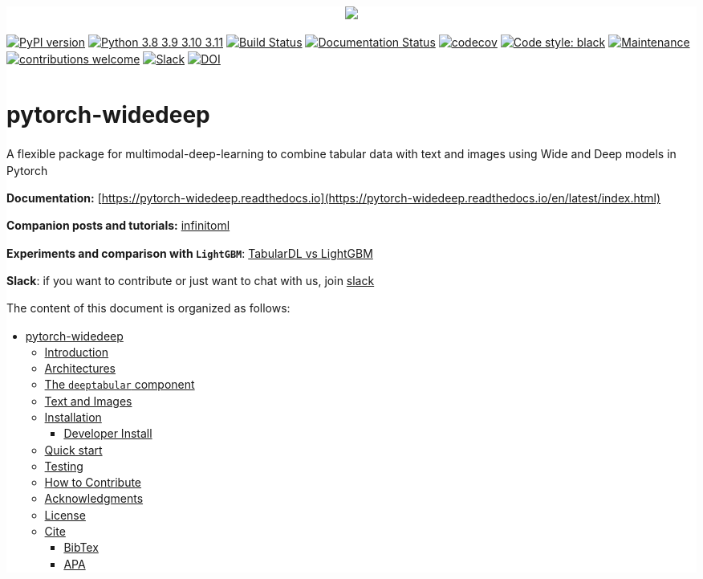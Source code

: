
<p align="center">
  <img width="300" src="docs/figures/widedeep_logo.png">
</p>

[![PyPI version](https://badge.fury.io/py/pytorch-widedeep.svg)](https://pypi.org/project/pytorch-widedeep/)
[![Python 3.8 3.9 3.10 3.11](https://img.shields.io/badge/python-3.8%20%7C%203.9%20%7C%203.10%20%7C%203.11-blue.svg)](https://pypi.org/project/pytorch-widedeep/)
[![Build Status](https://github.com/jrzaurin/pytorch-widedeep/actions/workflows/build.yml/badge.svg)](https://github.com/jrzaurin/pytorch-widedeep/actions)
[![Documentation Status](https://readthedocs.org/projects/pytorch-widedeep/badge/?version=latest)](https://pytorch-widedeep.readthedocs.io/en/latest/?badge=latest)
[![codecov](https://codecov.io/gh/jrzaurin/pytorch-widedeep/branch/master/graph/badge.svg)](https://codecov.io/gh/jrzaurin/pytorch-widedeep)
[![Code style: black](https://img.shields.io/badge/code%20style-black-000000.svg)](https://github.com/psf/black)
[![Maintenance](https://img.shields.io/badge/Maintained%3F-yes-green.svg)](https://github.com/jrzaurin/pytorch-widedeep/graphs/commit-activity)
[![contributions welcome](https://img.shields.io/badge/contributions-welcome-brightgreen.svg?style=flat)](https://github.com/jrzaurin/pytorch-widedeep/issues)
[![Slack](https://img.shields.io/badge/slack-chat-green.svg?logo=slack)](https://join.slack.com/t/pytorch-widedeep/shared_invite/zt-soss7stf-iXpVuLeKZz8lGTnxxtHtTw)
[![DOI](https://joss.theoj.org/papers/10.21105/joss.05027/status.svg)](https://doi.org/10.21105/joss.05027)

# pytorch-widedeep

A flexible package for multimodal-deep-learning to combine tabular data with
text and images using Wide and Deep models in Pytorch

**Documentation:** [https://pytorch-widedeep.readthedocs.io](https://pytorch-widedeep.readthedocs.io/en/latest/index.html)

**Companion posts and tutorials:** [infinitoml](https://jrzaurin.github.io/infinitoml/)

**Experiments and comparison with `LightGBM`**: [TabularDL vs LightGBM](https://github.com/jrzaurin/tabulardl-benchmark)

**Slack**: if you want to contribute or just want to chat with us, join [slack](https://join.slack.com/t/pytorch-widedeep/shared_invite/zt-soss7stf-iXpVuLeKZz8lGTnxxtHtTw)

The content of this document is organized as follows:

- [pytorch-widedeep](#pytorch-widedeep)
    - [Introduction](#introduction)
    - [Architectures](#architectures)
    - [The ``deeptabular`` component](#the-deeptabular-component)
    - [Text and Images](#text-and-images)
    - [Installation](#installation)
      - [Developer Install](#developer-install)
    - [Quick start](#quick-start)
    - [Testing](#testing)
    - [How to Contribute](#how-to-contribute)
    - [Acknowledgments](#acknowledgments)
    - [License](#license)
    - [Cite](#cite)
      - [BibTex](#bibtex)
      - [APA](#apa)
